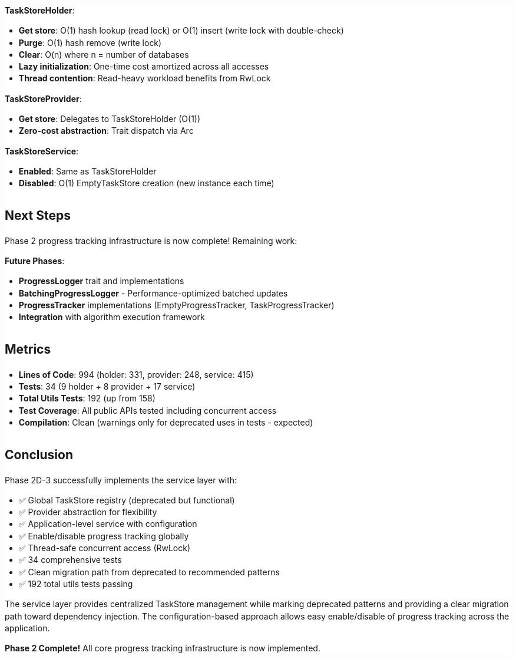 **TaskStoreHolder**:

- **Get store**: O(1) hash lookup (read lock) or O(1) insert (write lock with double-check)
- **Purge**: O(1) hash remove (write lock)
- **Clear**: O(n) where n = number of databases
- **Lazy initialization**: One-time cost amortized across all accesses
- **Thread contention**: Read-heavy workload benefits from RwLock

**TaskStoreProvider**:

- **Get store**: Delegates to TaskStoreHolder (O(1))
- **Zero-cost abstraction**: Trait dispatch via Arc

**TaskStoreService**:

- **Enabled**: Same as TaskStoreHolder
- **Disabled**: O(1) EmptyTaskStore creation (new instance each time)

## Next Steps

Phase 2 progress tracking infrastructure is now complete! Remaining work:

**Future Phases**:

- **ProgressLogger** trait and implementations
- **BatchingProgressLogger** - Performance-optimized batched updates
- **ProgressTracker** implementations (EmptyProgressTracker, TaskProgressTracker)
- **Integration** with algorithm execution framework

## Metrics

- **Lines of Code**: 994 (holder: 331, provider: 248, service: 415)
- **Tests**: 34 (9 holder + 8 provider + 17 service)
- **Total Utils Tests**: 192 (up from 158)
- **Test Coverage**: All public APIs tested including concurrent access
- **Compilation**: Clean (warnings only for deprecated uses in tests - expected)

## Conclusion

Phase 2D-3 successfully implements the service layer with:

- ✅ Global TaskStore registry (deprecated but functional)
- ✅ Provider abstraction for flexibility
- ✅ Application-level service with configuration
- ✅ Enable/disable progress tracking globally
- ✅ Thread-safe concurrent access (RwLock)
- ✅ 34 comprehensive tests
- ✅ Clean migration path from deprecated to recommended patterns
- ✅ 192 total utils tests passing

The service layer provides centralized TaskStore management while marking deprecated patterns and providing a clear migration path toward dependency injection. The configuration-based approach allows easy enable/disable of progress tracking across the application.

**Phase 2 Complete!** All core progress tracking infrastructure is now implemented.
